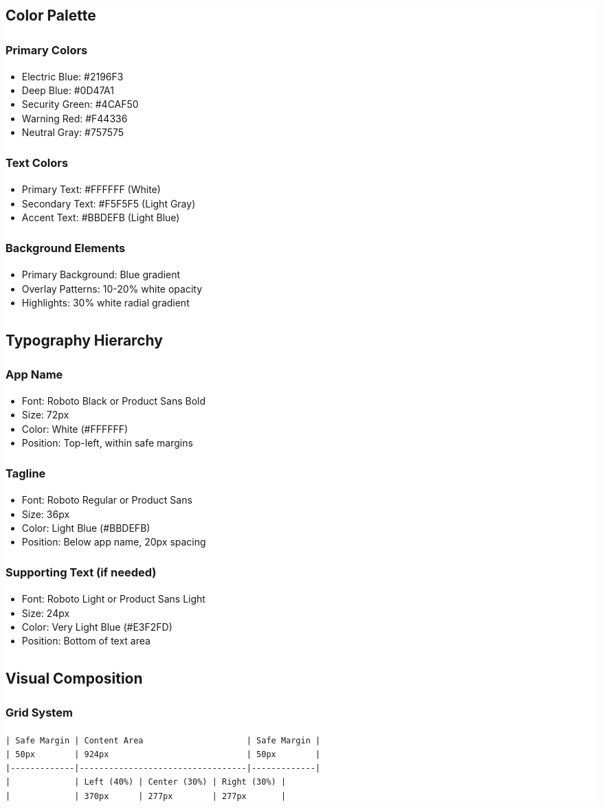 ## Color Palette

### Primary Colors
- Electric Blue: #2196F3
- Deep Blue: #0D47A1
- Security Green: #4CAF50
- Warning Red: #F44336
- Neutral Gray: #757575

### Text Colors
- Primary Text: #FFFFFF (White)
- Secondary Text: #F5F5F5 (Light Gray)
- Accent Text: #BBDEFB (Light Blue)

### Background Elements
- Primary Background: Blue gradient
- Overlay Patterns: 10-20% white opacity
- Highlights: 30% white radial gradient

## Typography Hierarchy

### App Name
- Font: Roboto Black or Product Sans Bold
- Size: 72px
- Color: White (#FFFFFF)
- Position: Top-left, within safe margins

### Tagline
- Font: Roboto Regular or Product Sans
- Size: 36px
- Color: Light Blue (#BBDEFB)
- Position: Below app name, 20px spacing

### Supporting Text (if needed)
- Font: Roboto Light or Product Sans Light
- Size: 24px
- Color: Very Light Blue (#E3F2FD)
- Position: Bottom of text area

## Visual Composition

### Grid System
```
| Safe Margin | Content Area                     | Safe Margin |
| 50px        | 924px                            | 50px        |
|-------------|----------------------------------|-------------|
|             | Left (40%) | Center (30%) | Right (30%) |
|             | 370px      | 277px        | 277px       |
```
